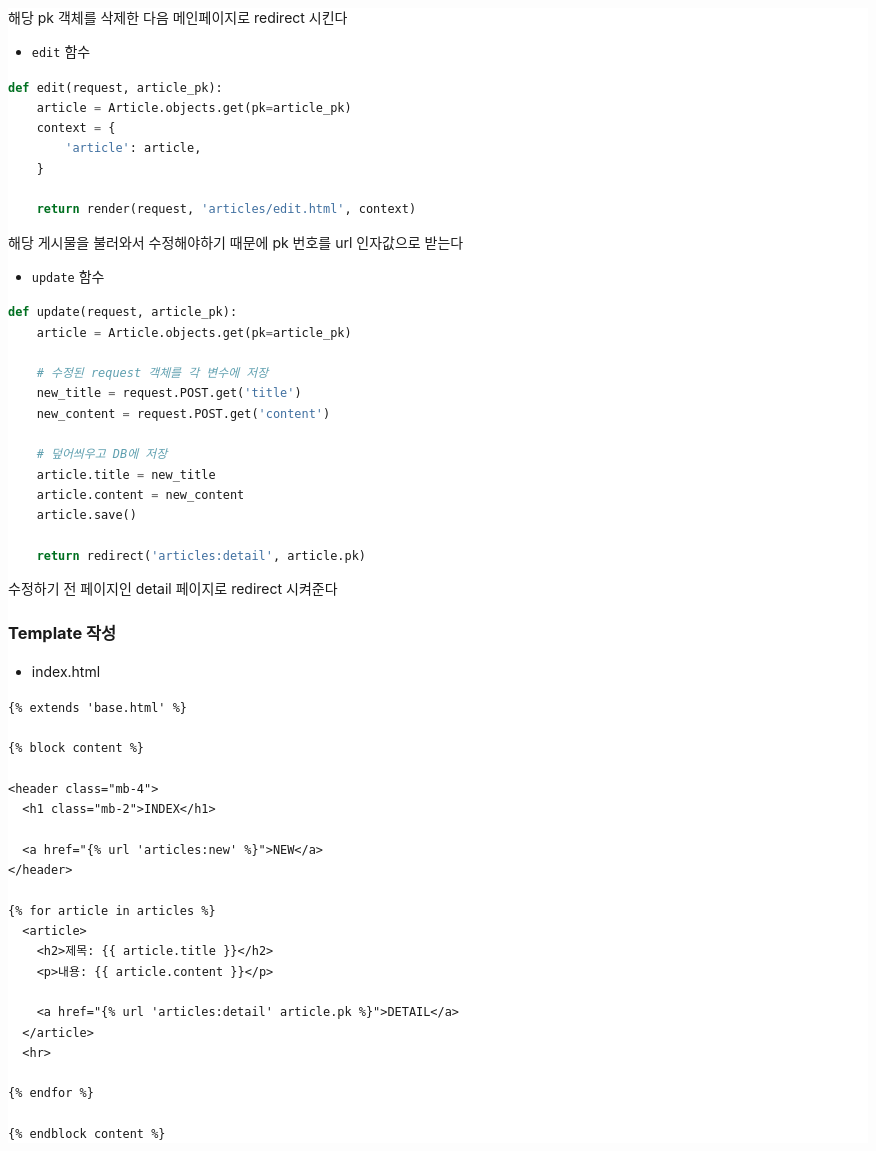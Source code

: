 해당 pk 객체를 삭제한 다음 메인페이지로 redirect 시킨다

- `edit` 함수

```python
def edit(request, article_pk):
    article = Article.objects.get(pk=article_pk)
    context = {
        'article': article,
    }

    return render(request, 'articles/edit.html', context)
```

해당 게시물을 불러와서 수정해야하기 때문에 pk 번호를 url 인자값으로 받는다

-  `update` 함수

```python
def update(request, article_pk):
    article = Article.objects.get(pk=article_pk)
	
    # 수정된 request 객체를 각 변수에 저장
    new_title = request.POST.get('title')
    new_content = request.POST.get('content')

    # 덮어씌우고 DB에 저장
    article.title = new_title
    article.content = new_content
    article.save()

    return redirect('articles:detail', article.pk)
```

수정하기 전 페이지인 detail 페이지로 redirect 시켜준다

### Template 작성

- index.html

```django
{% extends 'base.html' %}

{% block content %}

<header class="mb-4">
  <h1 class="mb-2">INDEX</h1>
  
  <a href="{% url 'articles:new' %}">NEW</a>
</header>

{% for article in articles %}
  <article>
    <h2>제목: {{ article.title }}</h2>
    <p>내용: {{ article.content }}</p>

    <a href="{% url 'articles:detail' article.pk %}">DETAIL</a>
  </article>
  <hr>

{% endfor %}

{% endblock content %}
```
